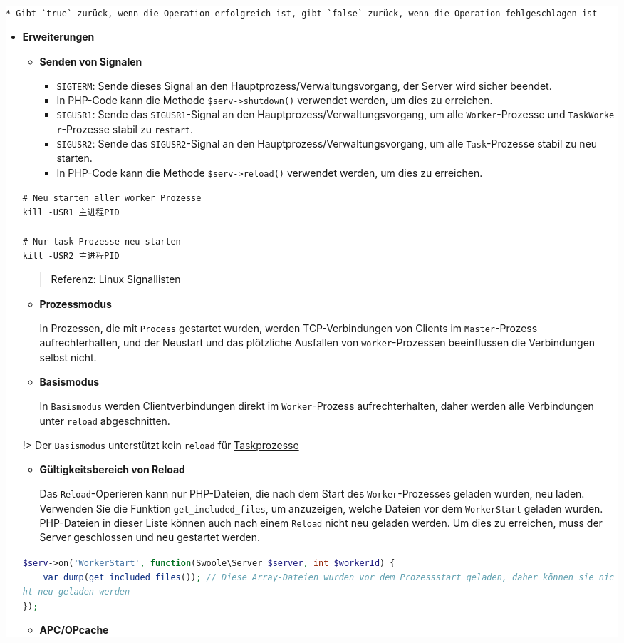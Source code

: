     * Gibt `true` zurück, wenn die Operation erfolgreich ist, gibt `false` zurück, wenn die Operation fehlgeschlagen ist
       
  * **Erweiterungen**
  
    * **Senden von Signalen**
    
        * `SIGTERM`: Sende dieses Signal an den Hauptprozess/Verwaltungsvorgang, der Server wird sicher beendet.
        * In PHP-Code kann die Methode `$serv->shutdown()` verwendet werden, um dies zu erreichen.
        * `SIGUSR1`: Sende das `SIGUSR1`-Signal an den Hauptprozess/Verwaltungsvorgang, um alle `Worker`-Prozesse und `TaskWorker`-Prozesse stabil zu `restart`.
        * `SIGUSR2`: Sende das `SIGUSR2`-Signal an den Hauptprozess/Verwaltungsvorgang, um alle `Task`-Prozesse stabil zu neu starten.
        * In PHP-Code kann die Methode `$serv->reload()` verwendet werden, um dies zu erreichen.
        
    ```shell
    # Neu starten aller worker Prozesse
    kill -USR1 主进程PID
    
    # Nur task Prozesse neu starten
    kill -USR2 主进程PID
    ```
      
      > [Referenz: Linux Signallisten](/other/signal)

    * **Prozessmodus**
    
        In Prozessen, die mit `Process` gestartet wurden, werden TCP-Verbindungen von Clients im `Master`-Prozess aufrechterhalten, und der Neustart und das plötzliche Ausfallen von `worker`-Prozessen beeinflussen die Verbindungen selbst nicht.

    * **Basismodus**
    
        In `Basismodus` werden Clientverbindungen direkt im `Worker`-Prozess aufrechterhalten, daher werden alle Verbindungen unter `reload` abgeschnitten.

    !> Der `Basismodus` unterstützt kein `reload` für [Taskprozesse](/learn?id=taskworker-prozess)
    
    * **Gültigkeitsbereich von Reload**

      Das `Reload`-Operieren kann nur PHP-Dateien, die nach dem Start des `Worker`-Prozesses geladen wurden, neu laden. Verwenden Sie die Funktion `get_included_files`, um anzuzeigen, welche Dateien vor dem `WorkerStart` geladen wurden. PHP-Dateien in dieser Liste können auch nach einem `Reload` nicht neu geladen werden. Um dies zu erreichen, muss der Server geschlossen und neu gestartet werden.

    ```php
    $serv->on('WorkerStart', function(Swoole\Server $server, int $workerId) {
        var_dump(get_included_files()); // Diese Array-Dateien wurden vor dem Prozessstart geladen, daher können sie nicht neu geladen werden
    });
    ```

    * **APC/OPcache**
    